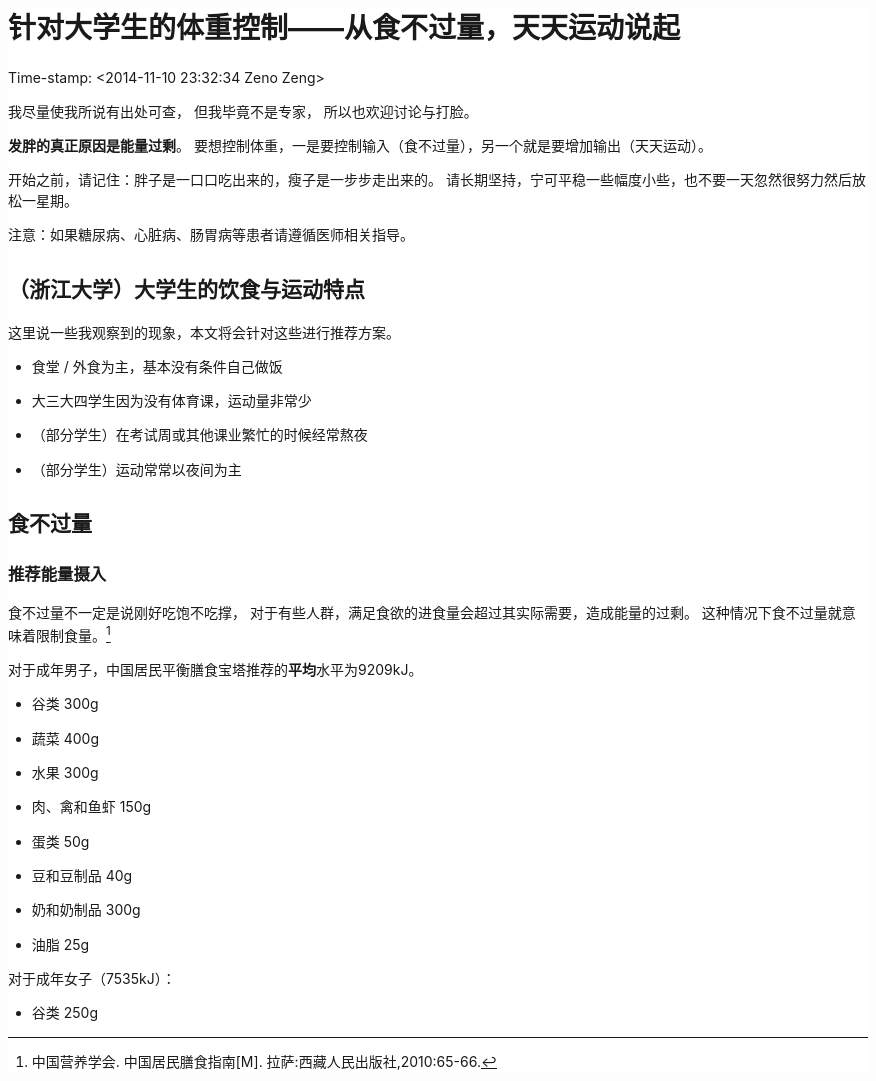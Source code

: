 # 针对大学生的体重控制——从食不过量，天天运动说起

Time-stamp: \<2014-11-10 23:32:34 Zeno Zeng\>

我尽量使我所说有出处可查，
但我毕竟不是专家，
所以也欢迎讨论与打脸。

**发胖的真正原因是能量过剩**。
要想控制体重，一是要控制输入（食不过量），另一个就是要增加输出（天天运动）。

开始之前，请记住：胖子是一口口吃出来的，瘦子是一步步走出来的。
请长期坚持，宁可平稳一些幅度小些，也不要一天忽然很努力然后放松一星期。

注意：如果糖尿病、心脏病、肠胃病等患者请遵循医师相关指导。

## （浙江大学）大学生的饮食与运动特点

这里说一些我观察到的现象，本文将会针对这些进行推荐方案。

- 食堂 / 外食为主，基本没有条件自己做饭

- 大三大四学生因为没有体育课，运动量非常少

- （部分学生）在考试周或其他课业繁忙的时候经常熬夜

- （部分学生）运动常常以夜间为主

## 食不过量

### 推荐能量摄入

食不过量不一定是说刚好吃饱不吃撑，
对于有些人群，满足食欲的进食量会超过其实际需要，造成能量的过剩。
这种情况下食不过量就意味着限制食量。[^食不过量]

对于成年男子，中国居民平衡膳食宝塔推荐的**平均**水平为9209kJ。

- 谷类 300g

- 蔬菜 400g

- 水果 300g

- 肉、禽和鱼虾 150g

- 蛋类 50g

- 豆和豆制品 40g

- 奶和奶制品 300g

- 油脂 25g

对于成年女子（7535kJ）：

- 谷类 250g


[^食不过量]: 中国营养学会. 中国居民膳食指南[M]. 拉萨:西藏人民出版社,2010:65-66.
[^控制体重]: 中国营养学会. 中国居民膳食指南[M]. 拉萨:西藏人民出版社,2010:71
[^进餐时间]: 中国营养学会. 中国居民膳食指南[M]. 拉萨:西藏人民出版社,2010:82-83
[^坚果]: 中国营养学会. 中国居民膳食指南[M]. 拉萨:西藏人民出版社,2010:88
[^有意识进食流程图]: Joe Kutner. 程序员健康指南[M]. 陈少芸, 译. 人民邮电出版社,2014:46-47
[^餐前水果]: 中国营养学会. 中国居民膳食指南[M]. 拉萨:西藏人民出版社,2010:20.
[^柿子]: 果壳网. 空腹吃柿子易引发胃结石[EB/OL].[2014-11-10]. http://www.liuyanbaike.com/article/1571/
[^空腹水果]: 北方园艺. 空腹时不能吃的水果[J]. 北方园艺, 2011(10):127
[^学前营养学]: 果壳网. 我在《学前营养学》这本书上看到关于空腹不宜吃的水果有西红柿、柿子、香蕉、橘子、山楂、甘蔗、鲜荔枝，为什么不宜空腹吃这些水果？[EB/OL].[2014-11-10]. http://www.guokr.com/question/406106/
[^夜间]: 中国营养学会. 中国居民膳食指南[M]. 拉萨:西藏人民出版社,2010:84-85.
[^饭前喝汤]: 果壳网. 饭前喝汤有效降低食欲[EB/OL].[2014-11-10]. http://www.liuyanbaike.com/article/1271/
[^记录锻炼日志]: Joe Kutner. 程序员健康指南[M]. 陈少芸, 译. 人民邮电出版社,2014:108-109
[^碳水化合物]: 中国营养学会. 中国居民膳食指南[M]. 拉萨:西藏人民出版社,2010:8-9.
[^蔬果]: 中国营养学会. 中国居民膳食指南[M]. 拉萨:西藏人民出版社,2010:20.
[^水果烂一点就不能吃了]: 果壳网. 水果烂一点就不能吃了[EB/OL].[2014-11-10]. http://www.liuyanbaike.com/article/841/
[^口服胶原蛋白可以美容]: 果壳网. 口服胶原蛋白可以美容[EB/OL].[2014-11-10]. http://www.liuyanbaike.com/article/1284/
[^维生素C生物学活性研究进展]: 杨建辉. 维生素C生物学活性研究进展[J]. 现代诊断与治疗, 2012(5):434-437
[^自控力]: douban.com. 自控力[EB/OL].[2014-11-10]. http://book.douban.com/subject/10786473/